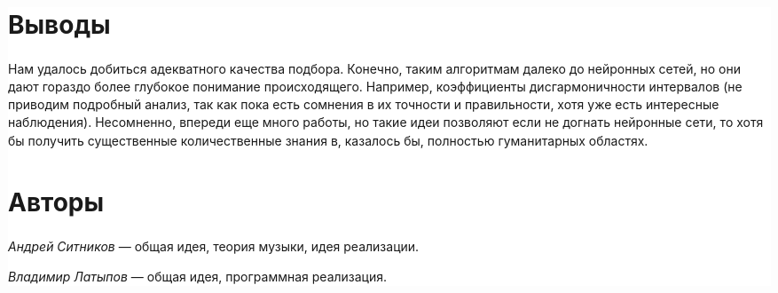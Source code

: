 # Выводы

Нам удалось добиться адекватного качества подбора. Конечно, таким алгоритмам далеко до нейронных сетей, но они дают гораздо более глубокое понимание происходящего. Например, коэффициенты дисгармоничности интервалов (не приводим подробный анализ, так как пока есть сомнения в их точности и правильности, хотя уже есть интересные наблюдения). Несомненно, впереди еще много работы, но такие идеи позволяют если не догнать нейронные сети, то хотя бы получить существенные количественные знания в, казалось бы, полностью гуманитарных областях.

# Авторы

*Андрей Ситников* — общая идея, теория музыки, идея реализации.

*Владимир Латыпов* — общая идея, программная реализация.
